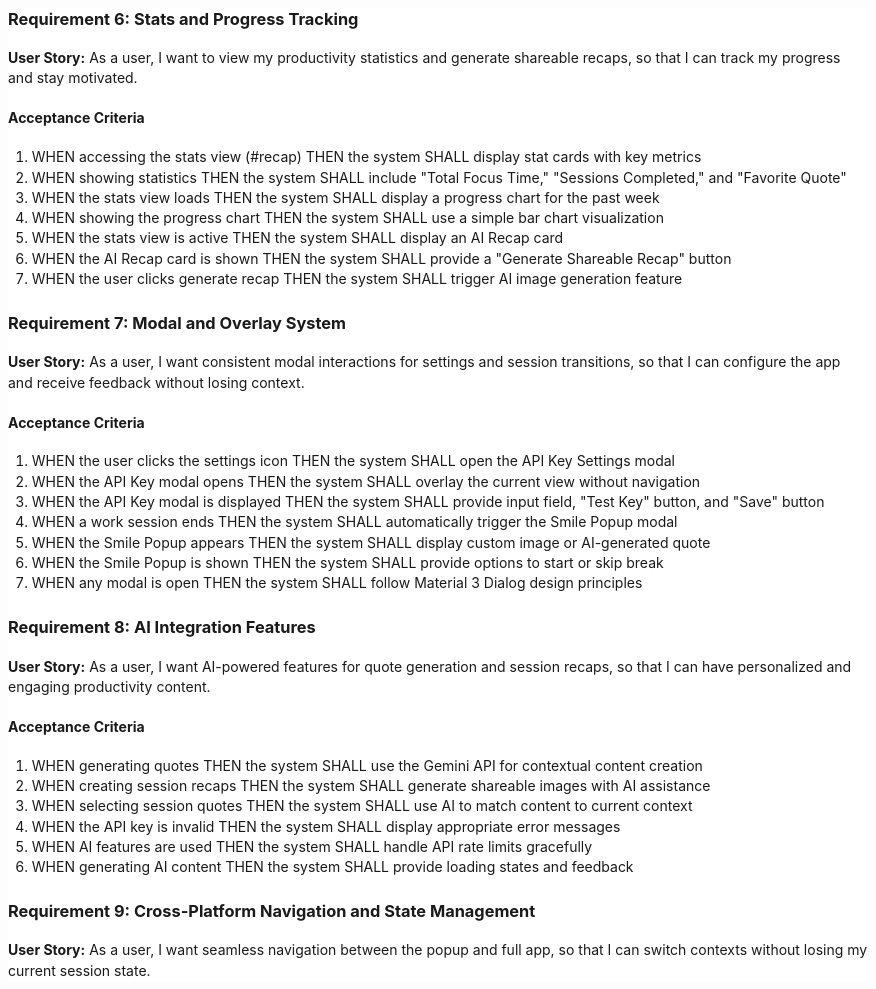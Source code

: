 ### Requirement 6: Stats and Progress Tracking

**User Story:** As a user, I want to view my productivity statistics and generate shareable recaps, so that I can track my progress and stay motivated.

#### Acceptance Criteria

1. WHEN accessing the stats view (#recap) THEN the system SHALL display stat cards with key metrics
2. WHEN showing statistics THEN the system SHALL include "Total Focus Time," "Sessions Completed," and "Favorite Quote"
3. WHEN the stats view loads THEN the system SHALL display a progress chart for the past week
4. WHEN showing the progress chart THEN the system SHALL use a simple bar chart visualization
5. WHEN the stats view is active THEN the system SHALL display an AI Recap card
6. WHEN the AI Recap card is shown THEN the system SHALL provide a "Generate Shareable Recap" button
7. WHEN the user clicks generate recap THEN the system SHALL trigger AI image generation feature

### Requirement 7: Modal and Overlay System

**User Story:** As a user, I want consistent modal interactions for settings and session transitions, so that I can configure the app and receive feedback without losing context.

#### Acceptance Criteria

1. WHEN the user clicks the settings icon THEN the system SHALL open the API Key Settings modal
2. WHEN the API Key modal opens THEN the system SHALL overlay the current view without navigation
3. WHEN the API Key modal is displayed THEN the system SHALL provide input field, "Test Key" button, and "Save" button
4. WHEN a work session ends THEN the system SHALL automatically trigger the Smile Popup modal
5. WHEN the Smile Popup appears THEN the system SHALL display custom image or AI-generated quote
6. WHEN the Smile Popup is shown THEN the system SHALL provide options to start or skip break
7. WHEN any modal is open THEN the system SHALL follow Material 3 Dialog design principles

### Requirement 8: AI Integration Features

**User Story:** As a user, I want AI-powered features for quote generation and session recaps, so that I can have personalized and engaging productivity content.

#### Acceptance Criteria

1. WHEN generating quotes THEN the system SHALL use the Gemini API for contextual content creation
2. WHEN creating session recaps THEN the system SHALL generate shareable images with AI assistance
3. WHEN selecting session quotes THEN the system SHALL use AI to match content to current context
4. WHEN the API key is invalid THEN the system SHALL display appropriate error messages
5. WHEN AI features are used THEN the system SHALL handle API rate limits gracefully
6. WHEN generating AI content THEN the system SHALL provide loading states and feedback

### Requirement 9: Cross-Platform Navigation and State Management

**User Story:** As a user, I want seamless navigation between the popup and full app, so that I can switch contexts without losing my current session state.
